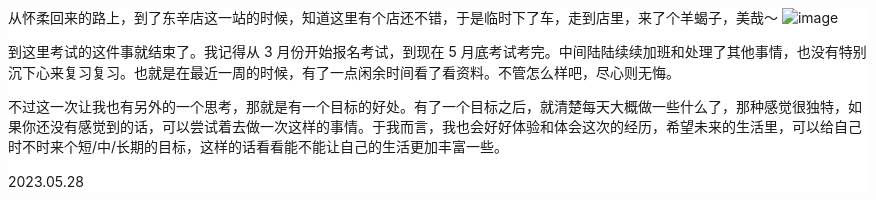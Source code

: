 从怀柔回来的路上，到了东辛店这一站的时候，知道这里有个店还不错，于是临时下了车，走到店里，来了个羊蝎子，美哉～
<img width="2000" height="1501" alt="image" src="https://github.com/user-attachments/assets/859c00ce-acd2-42b5-a133-3071630e9f9c" />

到这里考试的这件事就结束了。我记得从 3 月份开始报名考试，到现在 5 月底考试考完。中间陆陆续续加班和处理了其他事情，也没有特别沉下心来复习复习。也就是在最近一周的时候，有了一点闲余时间看了看资料。不管怎么样吧，尽心则无悔。

不过这一次让我也有另外的一个思考，那就是有一个目标的好处。有了一个目标之后，就清楚每天大概做一些什么了，那种感觉很独特，如果你还没有感觉到的话，可以尝试着去做一次这样的事情。于我而言，我也会好好体验和体会这次的经历，希望未来的生活里，可以给自己时不时来个短/中/长期的目标，这样的话看看能不能让自己的生活更加丰富一些。

2023.05.28






